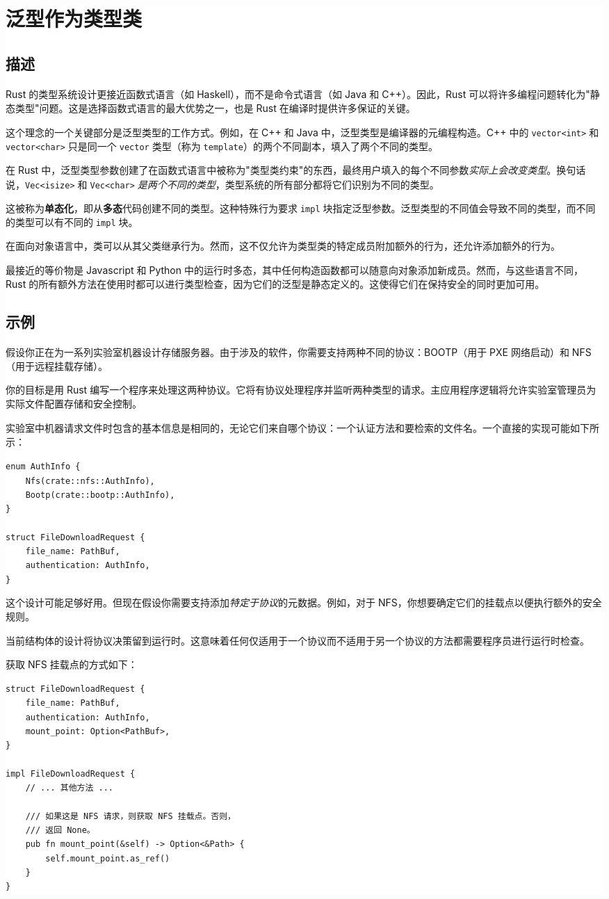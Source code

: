 # 泛型作为类型类

## 描述

Rust 的类型系统设计更接近函数式语言（如 Haskell），而不是命令式语言（如 Java 和 C++）。因此，Rust 可以将许多编程问题转化为"静态类型"问题。这是选择函数式语言的最大优势之一，也是 Rust 在编译时提供许多保证的关键。

这个理念的一个关键部分是泛型类型的工作方式。例如，在 C++ 和 Java 中，泛型类型是编译器的元编程构造。C++ 中的 `vector<int>` 和 `vector<char>` 只是同一个 `vector` 类型（称为 `template`）的两个不同副本，填入了两个不同的类型。

在 Rust 中，泛型类型参数创建了在函数式语言中被称为"类型类约束"的东西，最终用户填入的每个不同参数*实际上会改变类型*。换句话说，`Vec<isize>` 和 `Vec<char>` *是两个不同的类型*，类型系统的所有部分都将它们识别为不同的类型。

这被称为**单态化**，即从**多态**代码创建不同的类型。这种特殊行为要求 `impl` 块指定泛型参数。泛型类型的不同值会导致不同的类型，而不同的类型可以有不同的 `impl` 块。

在面向对象语言中，类可以从其父类继承行为。然而，这不仅允许为类型类的特定成员附加额外的行为，还允许添加额外的行为。

最接近的等价物是 Javascript 和 Python 中的运行时多态，其中任何构造函数都可以随意向对象添加新成员。然而，与这些语言不同，Rust 的所有额外方法在使用时都可以进行类型检查，因为它们的泛型是静态定义的。这使得它们在保持安全的同时更加可用。

## 示例

假设你正在为一系列实验室机器设计存储服务器。由于涉及的软件，你需要支持两种不同的协议：BOOTP（用于 PXE 网络启动）和 NFS（用于远程挂载存储）。

你的目标是用 Rust 编写一个程序来处理这两种协议。它将有协议处理程序并监听两种类型的请求。主应用程序逻辑将允许实验室管理员为实际文件配置存储和安全控制。

实验室中机器请求文件时包含的基本信息是相同的，无论它们来自哪个协议：一个认证方法和要检索的文件名。一个直接的实现可能如下所示：

```rust,ignore
enum AuthInfo {
    Nfs(crate::nfs::AuthInfo),
    Bootp(crate::bootp::AuthInfo),
}

struct FileDownloadRequest {
    file_name: PathBuf,
    authentication: AuthInfo,
}
```

这个设计可能足够好用。但现在假设你需要支持添加*特定于协议*的元数据。例如，对于 NFS，你想要确定它们的挂载点以便执行额外的安全规则。

当前结构体的设计将协议决策留到运行时。这意味着任何仅适用于一个协议而不适用于另一个协议的方法都需要程序员进行运行时检查。

获取 NFS 挂载点的方式如下：

```rust,ignore
struct FileDownloadRequest {
    file_name: PathBuf,
    authentication: AuthInfo,
    mount_point: Option<PathBuf>,
}

impl FileDownloadRequest {
    // ... 其他方法 ...

    /// 如果这是 NFS 请求，则获取 NFS 挂载点。否则，
    /// 返回 None。
    pub fn mount_point(&self) -> Option<&Path> {
        self.mount_point.as_ref()
    }
}
```
